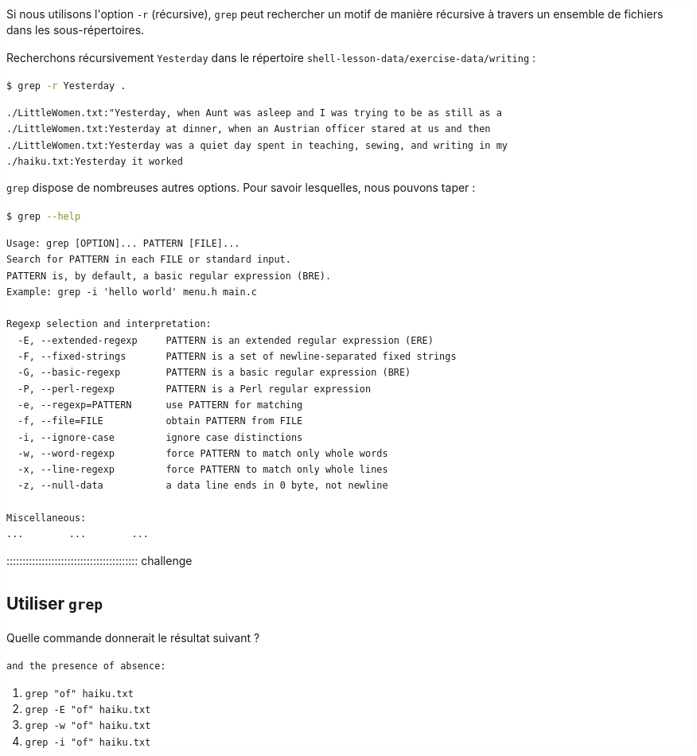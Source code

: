 Si nous utilisons l'option `-r` (récursive), `grep` peut rechercher un motif de manière récursive à travers un ensemble de fichiers dans les sous-répertoires.

Recherchons récursivement `Yesterday` dans le répertoire `shell-lesson-data/exercise-data/writing` :

```bash
$ grep -r Yesterday .
```

```output
./LittleWomen.txt:"Yesterday, when Aunt was asleep and I was trying to be as still as a
./LittleWomen.txt:Yesterday at dinner, when an Austrian officer stared at us and then
./LittleWomen.txt:Yesterday was a quiet day spent in teaching, sewing, and writing in my
./haiku.txt:Yesterday it worked
```

`grep` dispose de nombreuses autres options. Pour savoir lesquelles, nous pouvons taper :

```bash
$ grep --help
```

```output
Usage: grep [OPTION]... PATTERN [FILE]...
Search for PATTERN in each FILE or standard input.
PATTERN is, by default, a basic regular expression (BRE).
Example: grep -i 'hello world' menu.h main.c

Regexp selection and interpretation:
  -E, --extended-regexp     PATTERN is an extended regular expression (ERE)
  -F, --fixed-strings       PATTERN is a set of newline-separated fixed strings
  -G, --basic-regexp        PATTERN is a basic regular expression (BRE)
  -P, --perl-regexp         PATTERN is a Perl regular expression
  -e, --regexp=PATTERN      use PATTERN for matching
  -f, --file=FILE           obtain PATTERN from FILE
  -i, --ignore-case         ignore case distinctions
  -w, --word-regexp         force PATTERN to match only whole words
  -x, --line-regexp         force PATTERN to match only whole lines
  -z, --null-data           a data line ends in 0 byte, not newline

Miscellaneous:
...        ...        ...
```

:::::::::::::::::::::::::::::::::::::::::  challenge

## Utiliser `grep`

Quelle commande donnerait le résultat suivant ?

```output
and the presence of absence:
```

1. `grep "of" haiku.txt`
2. `grep -E "of" haiku.txt`
3. `grep -w "of" haiku.txt`
4. `grep -i "of" haiku.txt`
